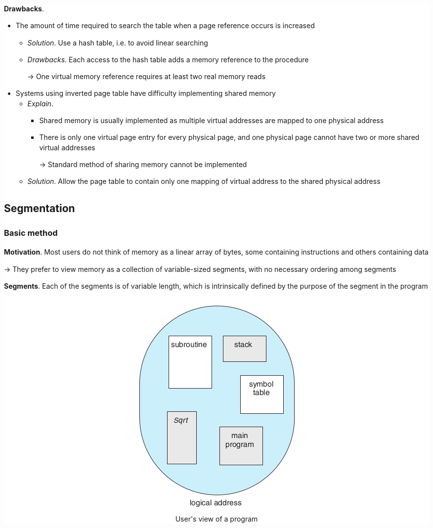 **Drawbacks**.
* The amount of time required to search the table when a page reference occurs is increased
    * *Solution*. Use a hash table, i.e. to avoid linear searching
    * *Drawbacks*. Each access to the hash table adds a memory reference to the procedure

        $\to$ One virtual memory reference requires at least two real memory reads
* Systems using inverted page table have difficulty implementing shared memory
    * *Explain*. 
        * Shared memory is usually implemented as multiple virtual addresses are mapped to one physical address
        * There is only one virtual page entry for every physical page, and one physical page cannot have two or more shared virtual addresses

            $\to$ Standard method of sharing memory cannot be implemented
    * *Solution*. Allow the page table to contain only one mapping of virtual address to the shared physical address

## Segmentation
### Basic method
**Motivation**. Most users do not think of memory as a linear array of bytes, some containing instructions and others containing data

$\to$ They prefer to view memory as a collection of variable-sized segments, with no necessary ordering among segments

**Segments**. Each of the segments is of variable length, which is intrinsically defined by the purpose of the segment in the program

<div style="text-align:center">
    <img src="/media/RNHOShO.png">
    <figcaption>User's view of a program</figcaption>
</div>
